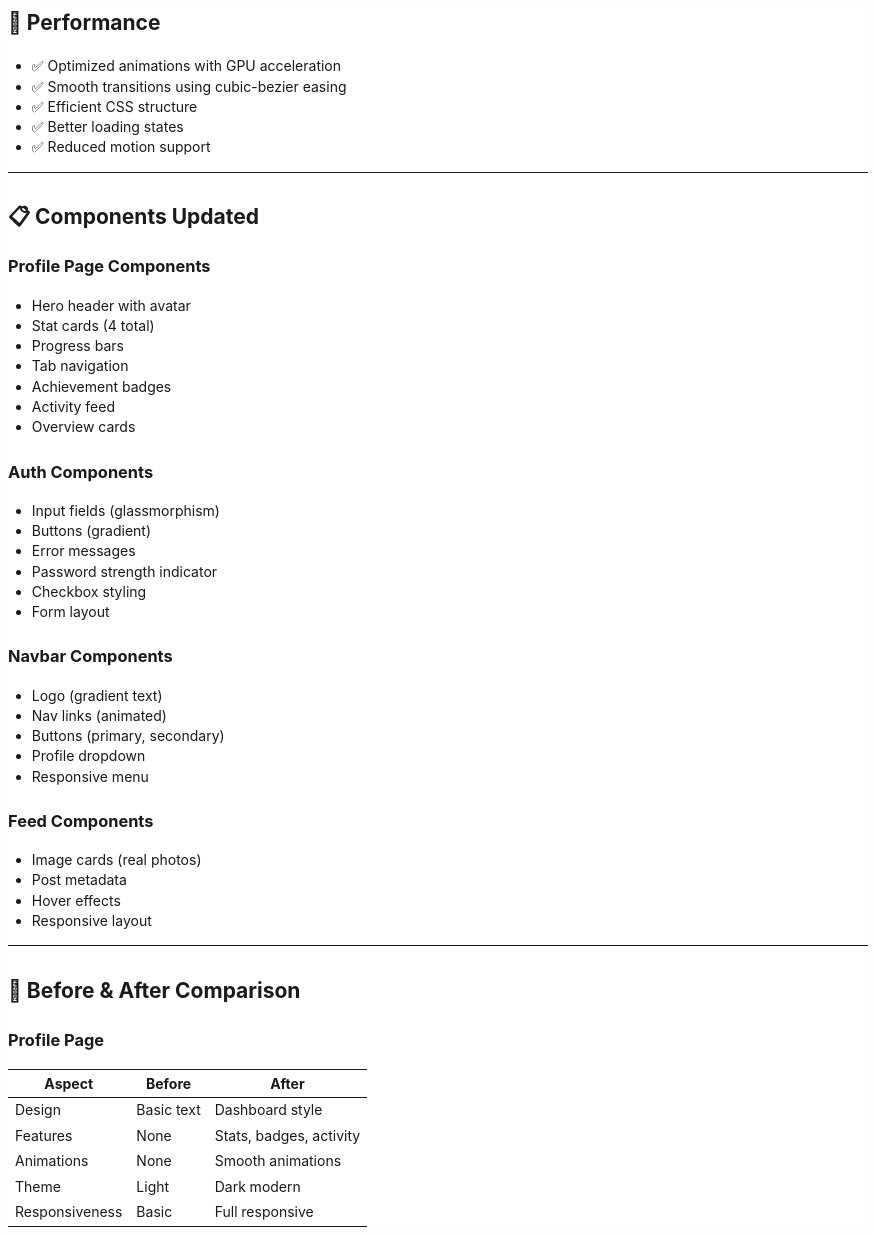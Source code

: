 
## 🚀 Performance

- ✅ Optimized animations with GPU acceleration
- ✅ Smooth transitions using cubic-bezier easing
- ✅ Efficient CSS structure
- ✅ Better loading states
- ✅ Reduced motion support

---

## 📋 Components Updated

### Profile Page Components
- Hero header with avatar
- Stat cards (4 total)
- Progress bars
- Tab navigation
- Achievement badges
- Activity feed
- Overview cards

### Auth Components
- Input fields (glassmorphism)
- Buttons (gradient)
- Error messages
- Password strength indicator
- Checkbox styling
- Form layout

### Navbar Components
- Logo (gradient text)
- Nav links (animated)
- Buttons (primary, secondary)
- Profile dropdown
- Responsive menu

### Feed Components
- Image cards (real photos)
- Post metadata
- Hover effects
- Responsive layout

---

## 🎯 Before & After Comparison

### Profile Page
| Aspect | Before | After |
|--------|--------|-------|
| Design | Basic text | Dashboard style |
| Features | None | Stats, badges, activity |
| Animations | None | Smooth animations |
| Theme | Light | Dark modern |
| Responsiveness | Basic | Full responsive |
